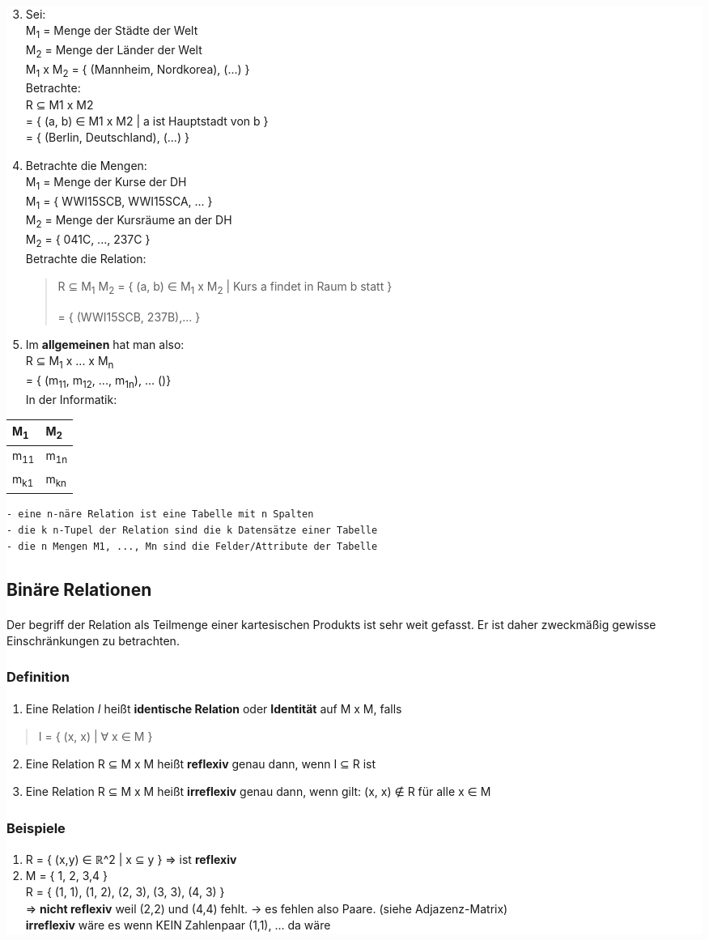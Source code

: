 3. Sei: <br>M<sub>1</sub> = Menge der Städte der Welt<br>M<sub>2</sub> = Menge der Länder der Welt<br>
  M<sub>1</sub> x M<sub>2</sub> = { (Mannheim, Nordkorea), (...) }<br>
  Betrachte:<br>
  R &sube; M1 x M2<br>
  = { (a, b) &in; M1 x M2 | a ist Hauptstadt von b }<br>
  = { (Berlin, Deutschland), (...) }<br>

4. Betrachte die Mengen:<br>
    M<sub>1</sub> = Menge der Kurse der DH<bR>
    M<sub>1</sub> = { WWI15SCB, WWI15SCA, ... }<br>
    M<sub>2</sub> = Menge der Kursräume an der DH<br>
    M<sub>2</sub> = { 041C, ..., 237C } <br>
    Betrachte die Relation:<br>
    > R &sube; M<sub>1</sub> M<sub>2</sub> = { (a, b) &in; M<sub>1</sub> x M<sub>2</sub> | Kurs a findet in Raum b statt }
    >
    > = { (WWI15SCB, 237B),... }

5. Im **allgemeinen** hat man also:<br>
    R &sube; M<sub>1</sub> x ... x M<sub>n</sub><br>
    = { (m<sub>11</sub>, m<sub>12</sub>, ..., m<sub>1n</sub>), ... ()}<br>
    In der Informatik:<br>

|   M<sub>1</sub>    |  M<sub>2</sub>    |
| :------------- | :------------- |
| m<sub>11</sub>    | m<sub>1n</sub>       |
| m<sub>k1</sub>      | m<sub>kn</sub>      |


    - eine n-näre Relation ist eine Tabelle mit n Spalten
    - die k n-Tupel der Relation sind die k Datensätze einer Tabelle
    - die n Mengen M1, ..., Mn sind die Felder/Attribute der Tabelle

## Binäre Relationen

Der begriff der Relation als Teilmenge einer kartesischen Produkts ist sehr weit gefasst. Er ist daher zweckmäßig gewisse Einschränkungen zu betrachten.

### Definition

1. Eine Relation *I* heißt **identische Relation** oder **Identität** auf M x M, falls<br>
 > I = { (x, x) | &forall; x &in; M }

2. Eine Relation R &sube; M x M heißt **reflexiv** genau dann, wenn I &sube; R ist

3. Eine Relation R &sube; M x M heißt **irreflexiv** genau dann, wenn gilt: (x, x) &notin; R für alle x &in; M

### Beispiele

1. R = { (x,y) &in; &#8477;^2 | x &sube; y } &rArr; ist **reflexiv**
2. M = { 1, 2, 3,4 }<br>
   R = { (1, 1), (1, 2), (2, 3), (3, 3), (4, 3) }<br>
   &rArr; **nicht reflexiv** weil (2,2) und (4,4) fehlt. &rarr; es fehlen also Paare. (siehe Adjazenz-Matrix)<br>
   **irreflexiv** wäre es wenn KEIN Zahlenpaar (1,1), ... da wäre
